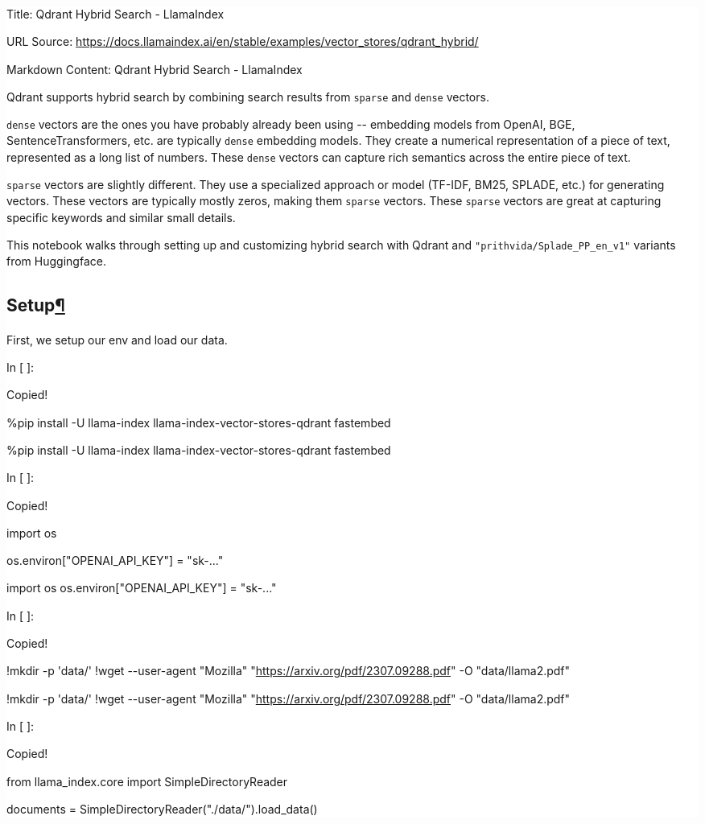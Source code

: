 Title: Qdrant Hybrid Search - LlamaIndex

URL Source: https://docs.llamaindex.ai/en/stable/examples/vector_stores/qdrant_hybrid/

Markdown Content:
Qdrant Hybrid Search - LlamaIndex


Qdrant supports hybrid search by combining search results from `sparse` and `dense` vectors.

`dense` vectors are the ones you have probably already been using -- embedding models from OpenAI, BGE, SentenceTransformers, etc. are typically `dense` embedding models. They create a numerical representation of a piece of text, represented as a long list of numbers. These `dense` vectors can capture rich semantics across the entire piece of text.

`sparse` vectors are slightly different. They use a specialized approach or model (TF-IDF, BM25, SPLADE, etc.) for generating vectors. These vectors are typically mostly zeros, making them `sparse` vectors. These `sparse` vectors are great at capturing specific keywords and similar small details.

This notebook walks through setting up and customizing hybrid search with Qdrant and `"prithvida/Splade_PP_en_v1"` variants from Huggingface.

Setup[¶](https://docs.llamaindex.ai/en/stable/examples/vector_stores/qdrant_hybrid/#setup)
------------------------------------------------------------------------------------------

First, we setup our env and load our data.

In \[ \]:

Copied!

%pip install \-U llama\-index llama\-index\-vector\-stores\-qdrant fastembed

%pip install -U llama-index llama-index-vector-stores-qdrant fastembed

In \[ \]:

Copied!

import os

os.environ\["OPENAI\_API\_KEY"\] \= "sk-..."

import os os.environ\["OPENAI\_API\_KEY"\] = "sk-..."

In \[ \]:

Copied!

!mkdir \-p 'data/'
!wget \--user\-agent "Mozilla" "https://arxiv.org/pdf/2307.09288.pdf" \-O "data/llama2.pdf"

!mkdir -p 'data/' !wget --user-agent "Mozilla" "https://arxiv.org/pdf/2307.09288.pdf" -O "data/llama2.pdf"

In \[ \]:

Copied!

from llama\_index.core import SimpleDirectoryReader

documents \= SimpleDirectoryReader("./data/").load\_data()
